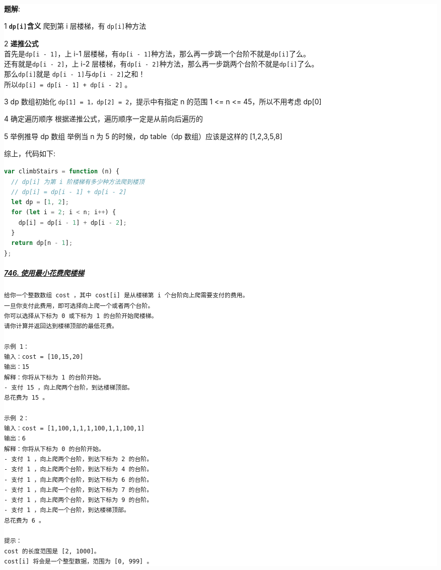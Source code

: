 **题解**:

1 **`dp[i]`含义**
爬到第 i 层楼梯，有 `dp[i]`种方法

2 **递推公式**  
首先是`dp[i - 1]`，上 i-1 层楼梯，有`dp[i - 1]`种方法，那么再一步跳一个台阶不就是`dp[i]`了么。  
还有就是`dp[i - 2]`，上 i-2 层楼梯，有`dp[i - 2]`种方法，那么再一步跳两个台阶不就是`dp[i]`了么。  
那么`dp[i]`就是 `dp[i - 1]`与`dp[i - 2]`之和！  
所以`dp[i] = dp[i - 1] + dp[i - 2]` 。

3 dp 数组初始化
`dp[1] = 1，dp[2] = 2`，提示中有指定 n 的范围 1 <= n <= 45，所以不用考虑 dp[0]

4 确定遍历顺序
根据递推公式，遍历顺序一定是从前向后遍历的

5 举例推导 dp 数组
举例当 n 为 5 的时候，dp table（dp 数组）应该是这样的 [1,2,3,5,8]

综上，代码如下:

```js
var climbStairs = function (n) {
  // dp[i] 为第 i 阶楼梯有多少种方法爬到楼顶
  // dp[i] = dp[i - 1] + dp[i - 2]
  let dp = [1, 2];
  for (let i = 2; i < n; i++) {
    dp[i] = dp[i - 1] + dp[i - 2];
  }
  return dp[n - 1];
};
```

##### [746. 使用最小花费爬楼梯](https://leetcode.cn/problems/min-cost-climbing-stairs/)

```txt
给你一个整数数组 cost ，其中 cost[i] 是从楼梯第 i 个台阶向上爬需要支付的费用。
一旦你支付此费用，即可选择向上爬一个或者两个台阶。
你可以选择从下标为 0 或下标为 1 的台阶开始爬楼梯。
请你计算并返回达到楼梯顶部的最低花费。

示例 1：
输入：cost = [10,15,20]
输出：15
解释：你将从下标为 1 的台阶开始。
- 支付 15 ，向上爬两个台阶，到达楼梯顶部。
总花费为 15 。

示例 2：
输入：cost = [1,100,1,1,1,100,1,1,100,1]
输出：6
解释：你将从下标为 0 的台阶开始。
- 支付 1 ，向上爬两个台阶，到达下标为 2 的台阶。
- 支付 1 ，向上爬两个台阶，到达下标为 4 的台阶。
- 支付 1 ，向上爬两个台阶，到达下标为 6 的台阶。
- 支付 1 ，向上爬一个台阶，到达下标为 7 的台阶。
- 支付 1 ，向上爬两个台阶，到达下标为 9 的台阶。
- 支付 1 ，向上爬一个台阶，到达楼梯顶部。
总花费为 6 。

提示：
cost 的长度范围是 [2, 1000]。
cost[i] 将会是一个整型数据，范围为 [0, 999] 。
```
